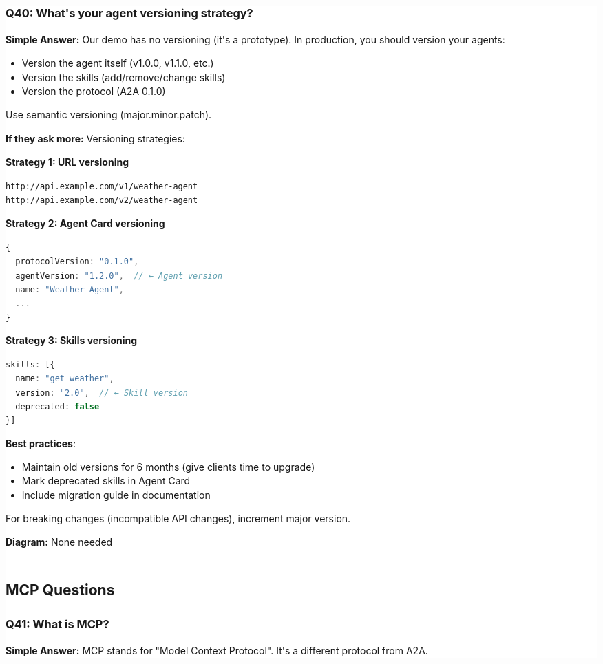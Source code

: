 ### Q40: What's your agent versioning strategy?

**Simple Answer:**
Our demo has no versioning (it's a prototype). In production, you should version your agents:

- Version the agent itself (v1.0.0, v1.1.0, etc.)
- Version the skills (add/remove/change skills)
- Version the protocol (A2A 0.1.0)

Use semantic versioning (major.minor.patch).

**If they ask more:**
Versioning strategies:

**Strategy 1: URL versioning**
```
http://api.example.com/v1/weather-agent
http://api.example.com/v2/weather-agent
```

**Strategy 2: Agent Card versioning**
```typescript
{
  protocolVersion: "0.1.0",
  agentVersion: "1.2.0",  // ← Agent version
  name: "Weather Agent",
  ...
}
```

**Strategy 3: Skills versioning**
```typescript
skills: [{
  name: "get_weather",
  version: "2.0",  // ← Skill version
  deprecated: false
}]
```

**Best practices**:
- Maintain old versions for 6 months (give clients time to upgrade)
- Mark deprecated skills in Agent Card
- Include migration guide in documentation

For breaking changes (incompatible API changes), increment major version.

**Diagram:** None needed

---

## MCP Questions

### Q41: What is MCP?

**Simple Answer:**
MCP stands for "Model Context Protocol". It's a different protocol from A2A.
